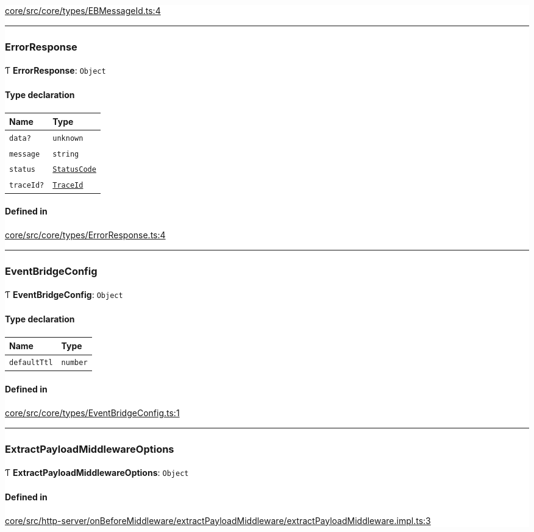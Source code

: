 [core/src/core/types/EBMessageId.ts:4](https://github.com/sebastianwessel/purista/blob/c66c2b4/src/core/types/EBMessageId.ts#L4)

___

### ErrorResponse

Ƭ **ErrorResponse**: `Object`

#### Type declaration

| Name | Type |
| :------ | :------ |
| `data?` | `unknown` |
| `message` | `string` |
| `status` | [`StatusCode`](../enums/purista_core.StatusCode.md) |
| `traceId?` | [`TraceId`](purista_core.md#traceid) |

#### Defined in

[core/src/core/types/ErrorResponse.ts:4](https://github.com/sebastianwessel/purista/blob/c66c2b4/src/core/types/ErrorResponse.ts#L4)

___

### EventBridgeConfig

Ƭ **EventBridgeConfig**: `Object`

#### Type declaration

| Name | Type |
| :------ | :------ |
| `defaultTtl` | `number` |

#### Defined in

[core/src/core/types/EventBridgeConfig.ts:1](https://github.com/sebastianwessel/purista/blob/c66c2b4/src/core/types/EventBridgeConfig.ts#L1)

___

### ExtractPayloadMiddlewareOptions

Ƭ **ExtractPayloadMiddlewareOptions**: `Object`

#### Defined in

[core/src/http-server/onBeforeMiddleware/extractPayloadMiddleware/extractPayloadMiddleware.impl.ts:3](https://github.com/sebastianwessel/purista/blob/c66c2b4/src/http-server/onBeforeMiddleware/extractPayloadMiddleware/extractPayloadMiddleware.impl.ts#L3)
